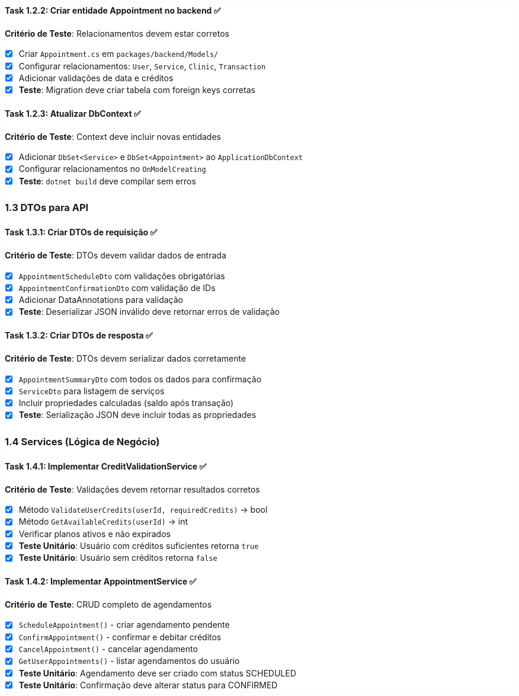 #### Task 1.2.2: Criar entidade Appointment no backend ✅

**Critério de Teste**: Relacionamentos devem estar corretos

- [x] Criar `Appointment.cs` em `packages/backend/Models/`
- [x] Configurar relacionamentos: `User`, `Service`, `Clinic`, `Transaction`
- [x] Adicionar validações de data e créditos
- [x] **Teste**: Migration deve criar tabela com foreign keys corretas

#### Task 1.2.3: Atualizar DbContext ✅

**Critério de Teste**: Context deve incluir novas entidades

- [x] Adicionar `DbSet<Service>` e `DbSet<Appointment>` ao `ApplicationDbContext`
- [x] Configurar relacionamentos no `OnModelCreating`
- [x] **Teste**: `dotnet build` deve compilar sem erros

### 1.3 DTOs para API

#### Task 1.3.1: Criar DTOs de requisição ✅

**Critério de Teste**: DTOs devem validar dados de entrada

- [x] `AppointmentScheduleDto` com validações obrigatórias
- [x] `AppointmentConfirmationDto` com validação de IDs
- [x] Adicionar DataAnnotations para validação
- [x] **Teste**: Deserializar JSON inválido deve retornar erros de validação

#### Task 1.3.2: Criar DTOs de resposta ✅

**Critério de Teste**: DTOs devem serializar dados corretamente

- [x] `AppointmentSummaryDto` com todos os dados para confirmação
- [x] `ServiceDto` para listagem de serviços
- [x] Incluir propriedades calculadas (saldo após transação)
- [x] **Teste**: Serialização JSON deve incluir todas as propriedades

### 1.4 Services (Lógica de Negócio)

#### Task 1.4.1: Implementar CreditValidationService ✅

**Critério de Teste**: Validações devem retornar resultados corretos

- [x] Método `ValidateUserCredits(userId, requiredCredits)` → bool
- [x] Método `GetAvailableCredits(userId)` → int
- [x] Verificar planos ativos e não expirados
- [x] **Teste Unitário**: Usuário com créditos suficientes retorna `true`
- [x] **Teste Unitário**: Usuário sem créditos retorna `false`

#### Task 1.4.2: Implementar AppointmentService ✅

**Critério de Teste**: CRUD completo de agendamentos

- [x] `ScheduleAppointment()` - criar agendamento pendente
- [x] `ConfirmAppointment()` - confirmar e debitar créditos
- [x] `CancelAppointment()` - cancelar agendamento
- [x] `GetUserAppointments()` - listar agendamentos do usuário
- [x] **Teste Unitário**: Agendamento deve ser criado com status SCHEDULED
- [x] **Teste Unitário**: Confirmação deve alterar status para CONFIRMED
